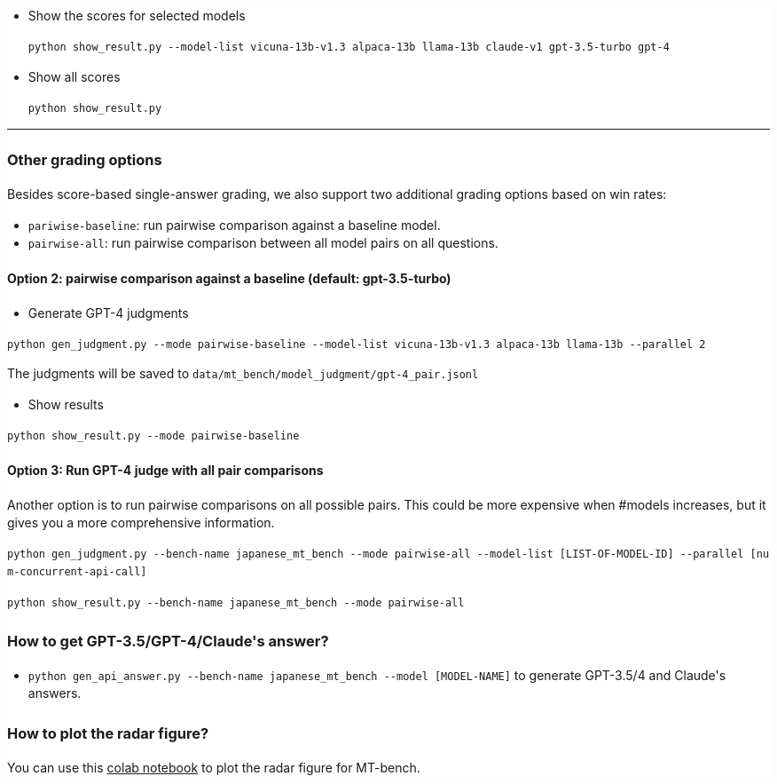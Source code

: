 - Show the scores for selected models
  ```
  python show_result.py --model-list vicuna-13b-v1.3 alpaca-13b llama-13b claude-v1 gpt-3.5-turbo gpt-4
  ```
- Show all scores
  ```
  python show_result.py
  ```

---

### Other grading options
Besides score-based single-answer grading, we also support two additional grading options based on win rates:
- `pariwise-baseline`: run pairwise comparison against a baseline model.
- `pairwise-all`: run pairwise comparison between all model pairs on all questions.

#### Option 2: pairwise comparison against a baseline (default: gpt-3.5-turbo)

- Generate GPT-4 judgments
```
python gen_judgment.py --mode pairwise-baseline --model-list vicuna-13b-v1.3 alpaca-13b llama-13b --parallel 2
```
The judgments will be saved to `data/mt_bench/model_judgment/gpt-4_pair.jsonl`

- Show results
```
python show_result.py --mode pairwise-baseline
```

#### Option 3: Run GPT-4 judge with all pair comparisons

Another option is to run pairwise comparisons on all possible pairs.
This could be more expensive when #models increases, but it gives you a more comprehensive information.

```
python gen_judgment.py --bench-name japanese_mt_bench --mode pairwise-all --model-list [LIST-OF-MODEL-ID] --parallel [num-concurrent-api-call]
```

```
python show_result.py --bench-name japanese_mt_bench --mode pairwise-all
```

### How to get GPT-3.5/GPT-4/Claude's answer?
- `python gen_api_answer.py --bench-name japanese_mt_bench --model [MODEL-NAME]` to generate GPT-3.5/4 and Claude's answers.


### How to plot the radar figure?

You can use this [colab notebook](https://colab.research.google.com/drive/1X425IrlyEZ9zLhR1gC0ANIScF8FAC_be#scrollTo=5i8R0l-XqkgO&line=1&uniqifier=1) to plot the radar figure for MT-bench.
